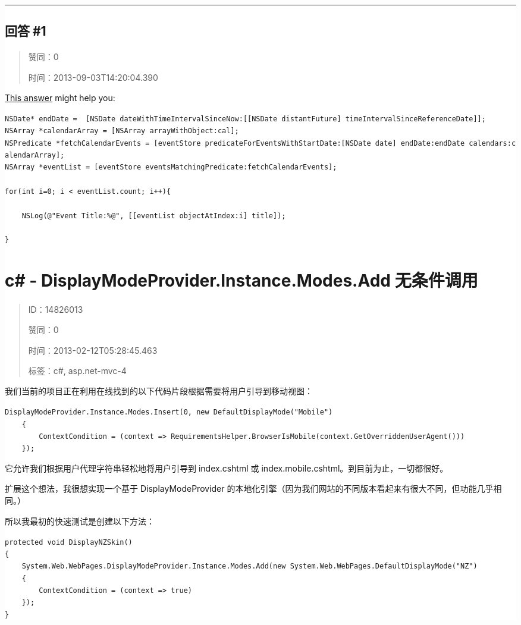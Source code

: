 * * *

## 回答 #1

> 赞同：0
> 
> 时间：2013-09-03T14:20:04.390

[This answer](https://stackoverflow.com/a/12934628/849963) might help you:

```
NSDate* endDate =  [NSDate dateWithTimeIntervalSinceNow:[[NSDate distantFuture] timeIntervalSinceReferenceDate]];
NSArray *calendarArray = [NSArray arrayWithObject:cal];
NSPredicate *fetchCalendarEvents = [eventStore predicateForEventsWithStartDate:[NSDate date] endDate:endDate calendars:calendarArray];
NSArray *eventList = [eventStore eventsMatchingPredicate:fetchCalendarEvents];

for(int i=0; i < eventList.count; i++){

    NSLog(@"Event Title:%@", [[eventList objectAtIndex:i] title]);

} 
```

# c# - DisplayModeProvider.Instance.Modes.Add 无条件调用

> ID：14826013
> 
> 赞同：0
> 
> 时间：2013-02-12T05:28:45.463
> 
> 标签：c#, asp.net-mvc-4

我们当前的项目正在利用在线找到的以下代码片段根据需要将用户引导到移动视图：

```
DisplayModeProvider.Instance.Modes.Insert(0, new DefaultDisplayMode("Mobile")
    {
        ContextCondition = (context => RequirementsHelper.BrowserIsMobile(context.GetOverriddenUserAgent()))
    }); 
```

它允许我们根据用户代理字符串轻松地将用户引导到 index.cshtml 或 index.mobile.cshtml。到目前为止，一切都很好。

扩展这个想法，我很想实现一个基于 DisplayModeProvider 的本地化引擎（因为我们网站的不同版本看起来有很大不同，但功能几乎相同。）

所以我最初的快速测试是创建以下方法：

```
protected void DisplayNZSkin()
{
    System.Web.WebPages.DisplayModeProvider.Instance.Modes.Add(new System.Web.WebPages.DefaultDisplayMode("NZ")
    {
        ContextCondition = (context => true)
    });
} 
```
